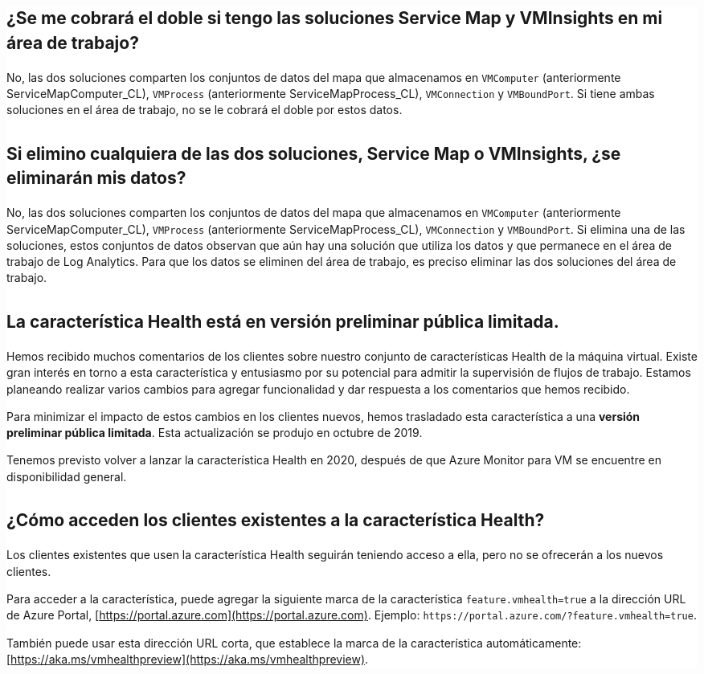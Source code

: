 ## <a name="will-i-be-double-charged-if-i-have-the-service-map-and-vminsights-solutions-in-my-workspace"></a>¿Se me cobrará el doble si tengo las soluciones Service Map y VMInsights en mi área de trabajo?

No, las dos soluciones comparten los conjuntos de datos del mapa que almacenamos en `VMComputer` (anteriormente ServiceMapComputer_CL), `VMProcess` (anteriormente ServiceMapProcess_CL), `VMConnection` y `VMBoundPort`. Si tiene ambas soluciones en el área de trabajo, no se le cobrará el doble por estos datos.

## <a name="if-i-remove-either-the-service-map-or-vminsights-solution-will-it-remove-my-data"></a>Si elimino cualquiera de las dos soluciones, Service Map o VMInsights, ¿se eliminarán mis datos?

No, las dos soluciones comparten los conjuntos de datos del mapa que almacenamos en `VMComputer` (anteriormente ServiceMapComputer_CL), `VMProcess` (anteriormente ServiceMapProcess_CL), `VMConnection` y `VMBoundPort`. Si elimina una de las soluciones, estos conjuntos de datos observan que aún hay una solución que utiliza los datos y que permanece en el área de trabajo de Log Analytics. Para que los datos se eliminen del área de trabajo, es preciso eliminar las dos soluciones del área de trabajo.

## <a name="health-feature-is-in-limited-public-preview"></a>La característica Health está en versión preliminar pública limitada.

Hemos recibido muchos comentarios de los clientes sobre nuestro conjunto de características Health de la máquina virtual. Existe gran interés en torno a esta característica y entusiasmo por su potencial para admitir la supervisión de flujos de trabajo. Estamos planeando realizar varios cambios para agregar funcionalidad y dar respuesta a los comentarios que hemos recibido. 

Para minimizar el impacto de estos cambios en los clientes nuevos, hemos trasladado esta característica a una **versión preliminar pública limitada**. Esta actualización se produjo en octubre de 2019.

Tenemos previsto volver a lanzar la característica Health en 2020, después de que Azure Monitor para VM se encuentre en disponibilidad general.

## <a name="how-do-existing-customers-access-the-health-feature"></a>¿Cómo acceden los clientes existentes a la característica Health?

Los clientes existentes que usen la característica Health seguirán teniendo acceso a ella, pero no se ofrecerán a los nuevos clientes.  

Para acceder a la característica, puede agregar la siguiente marca de la característica `feature.vmhealth=true` a la dirección URL de Azure Portal, [https://portal.azure.com](https://portal.azure.com). Ejemplo: `https://portal.azure.com/?feature.vmhealth=true`.

También puede usar esta dirección URL corta, que establece la marca de la característica automáticamente: [https://aka.ms/vmhealthpreview](https://aka.ms/vmhealthpreview).
